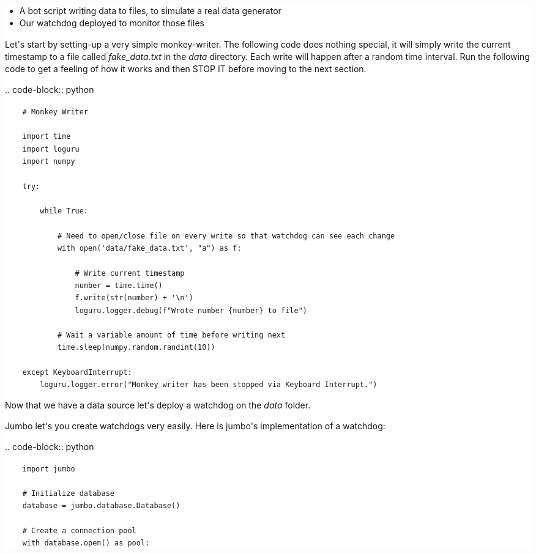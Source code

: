 - A bot script writing data to files, to simulate a real data generator
- Our watchdog deployed to monitor those files

Let's start by setting-up a very simple monkey-writer. The following code does nothing special, it will simply write the current timestamp to a file called *fake_data.txt* in the *data* directory. Each write will happen after a random time interval. Run the following code to get a feeling of how it works and then STOP IT before moving to the next section.

   .. code-block:: python

        # Monkey Writer

        import time
        import loguru
        import numpy

        try:

            while True:

                # Need to open/close file on every write so that watchdog can see each change
                with open('data/fake_data.txt', "a") as f:

                    # Write current timestamp
                    number = time.time()
                    f.write(str(number) + '\n')
                    loguru.logger.debug(f"Wrote number {number} to file")

                # Wait a variable amount of time before writing next
                time.sleep(numpy.random.randint(10))

        except KeyboardInterrupt:
            loguru.logger.error("Monkey writer has been stopped via Keyboard Interrupt.")


Now that we have a data source let's deploy a watchdog on the *data* folder.

Jumbo let's you create watchdogs very easily. Here is  jumbo's implementation of a watchdog:

   .. code-block:: python

        import jumbo

        # Initialize database
        database = jumbo.database.Database()

        # Create a connection pool
        with database.open() as pool:
